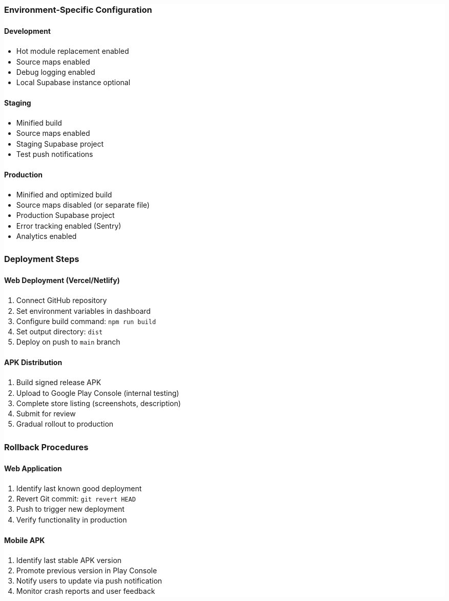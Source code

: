 ### Environment-Specific Configuration

#### Development
- Hot module replacement enabled
- Source maps enabled
- Debug logging enabled
- Local Supabase instance optional

#### Staging
- Minified build
- Source maps enabled
- Staging Supabase project
- Test push notifications

#### Production
- Minified and optimized build
- Source maps disabled (or separate file)
- Production Supabase project
- Error tracking enabled (Sentry)
- Analytics enabled

### Deployment Steps

#### Web Deployment (Vercel/Netlify)
1. Connect GitHub repository
2. Set environment variables in dashboard
3. Configure build command: `npm run build`
4. Set output directory: `dist`
5. Deploy on push to `main` branch

#### APK Distribution
1. Build signed release APK
2. Upload to Google Play Console (internal testing)
3. Complete store listing (screenshots, description)
4. Submit for review
5. Gradual rollout to production

### Rollback Procedures

#### Web Application
1. Identify last known good deployment
2. Revert Git commit: `git revert HEAD`
3. Push to trigger new deployment
4. Verify functionality in production

#### Mobile APK
1. Identify last stable APK version
2. Promote previous version in Play Console
3. Notify users to update via push notification
4. Monitor crash reports and user feedback
